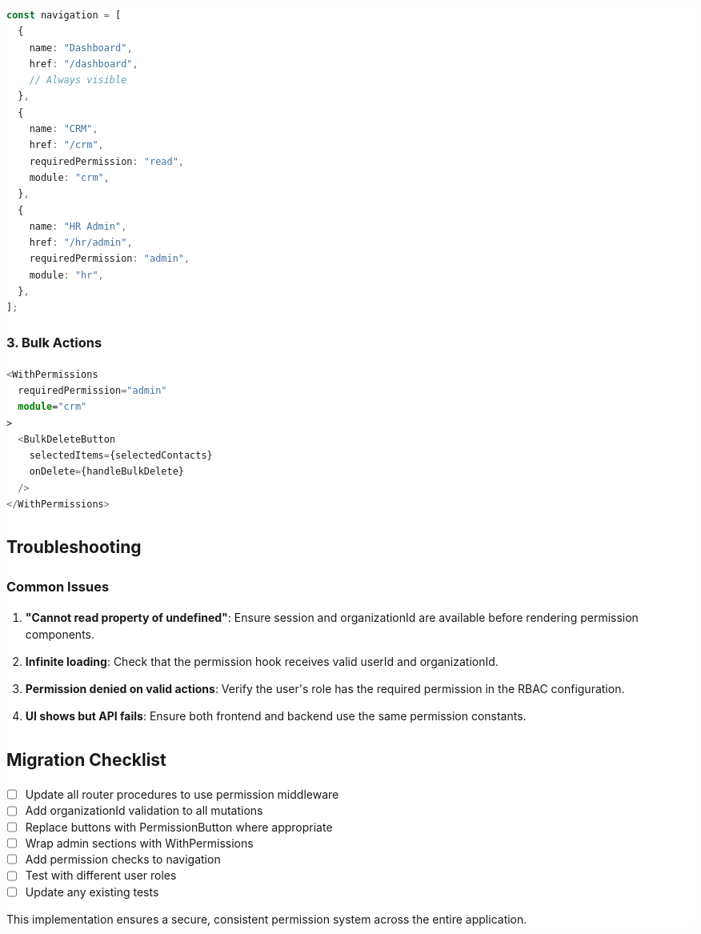 ```typescript
const navigation = [
  {
    name: "Dashboard",
    href: "/dashboard",
    // Always visible
  },
  {
    name: "CRM",
    href: "/crm",
    requiredPermission: "read",
    module: "crm",
  },
  {
    name: "HR Admin",
    href: "/hr/admin",
    requiredPermission: "admin",
    module: "hr",
  },
];
```

### 3. Bulk Actions

```typescript
<WithPermissions
  requiredPermission="admin"
  module="crm"
>
  <BulkDeleteButton
    selectedItems={selectedContacts}
    onDelete={handleBulkDelete}
  />
</WithPermissions>
```

## Troubleshooting

### Common Issues

1. **"Cannot read property of undefined"**: Ensure session and organizationId are available before rendering permission components.

2. **Infinite loading**: Check that the permission hook receives valid userId and organizationId.

3. **Permission denied on valid actions**: Verify the user's role has the required permission in the RBAC configuration.

4. **UI shows but API fails**: Ensure both frontend and backend use the same permission constants.

## Migration Checklist

- [ ] Update all router procedures to use permission middleware
- [ ] Add organizationId validation to all mutations
- [ ] Replace buttons with PermissionButton where appropriate
- [ ] Wrap admin sections with WithPermissions
- [ ] Add permission checks to navigation
- [ ] Test with different user roles
- [ ] Update any existing tests

This implementation ensures a secure, consistent permission system across the entire application.
